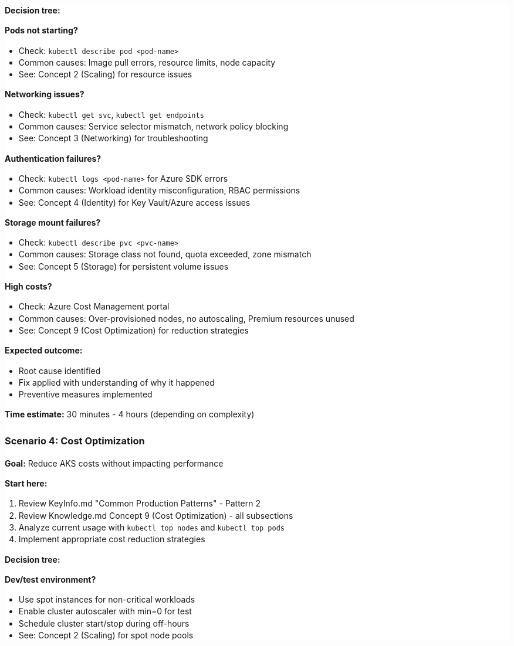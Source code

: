 **Decision tree:**

**Pods not starting?**

- Check: `kubectl describe pod <pod-name>`
- Common causes: Image pull errors, resource limits, node capacity
- See: Concept 2 (Scaling) for resource issues

**Networking issues?**

- Check: `kubectl get svc`, `kubectl get endpoints`
- Common causes: Service selector mismatch, network policy blocking
- See: Concept 3 (Networking) for troubleshooting

**Authentication failures?**

- Check: `kubectl logs <pod-name>` for Azure SDK errors
- Common causes: Workload identity misconfiguration, RBAC permissions
- See: Concept 4 (Identity) for Key Vault/Azure access issues

**Storage mount failures?**

- Check: `kubectl describe pvc <pvc-name>`
- Common causes: Storage class not found, quota exceeded, zone mismatch
- See: Concept 5 (Storage) for persistent volume issues

**High costs?**

- Check: Azure Cost Management portal
- Common causes: Over-provisioned nodes, no autoscaling, Premium resources unused
- See: Concept 9 (Cost Optimization) for reduction strategies

**Expected outcome:**

- Root cause identified
- Fix applied with understanding of why it happened
- Preventive measures implemented

**Time estimate:** 30 minutes - 4 hours (depending on complexity)

### Scenario 4: Cost Optimization

**Goal:** Reduce AKS costs without impacting performance

**Start here:**

1. Review KeyInfo.md "Common Production Patterns" - Pattern 2
2. Review Knowledge.md Concept 9 (Cost Optimization) - all subsections
3. Analyze current usage with `kubectl top nodes` and `kubectl top pods`
4. Implement appropriate cost reduction strategies

**Decision tree:**

**Dev/test environment?**

- Use spot instances for non-critical workloads
- Enable cluster autoscaler with min=0 for test
- Schedule cluster start/stop during off-hours
- See: Concept 2 (Scaling) for spot node pools

